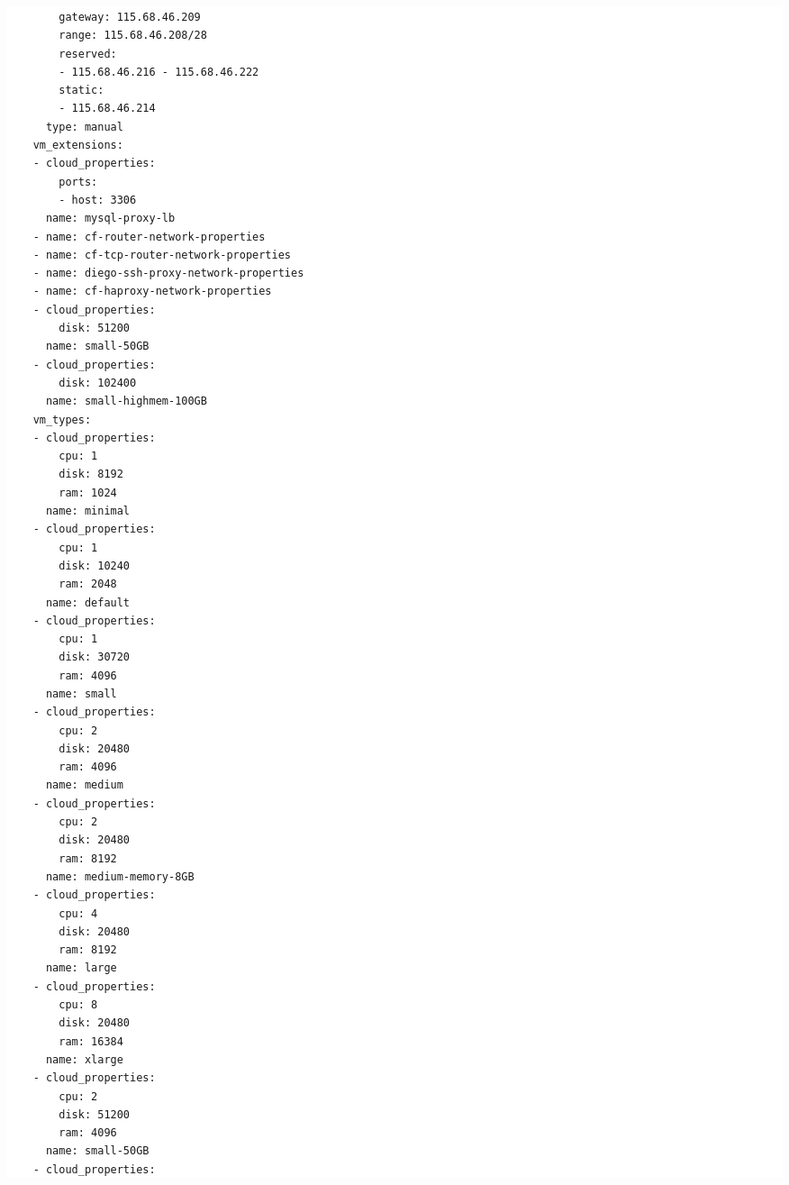 		    gateway: 115.68.46.209
		    range: 115.68.46.208/28
		    reserved:
		    - 115.68.46.216 - 115.68.46.222
		    static:
		    - 115.68.46.214
		  type: manual
		vm_extensions:
		- cloud_properties:
		    ports:
		    - host: 3306
		  name: mysql-proxy-lb
		- name: cf-router-network-properties
		- name: cf-tcp-router-network-properties
		- name: diego-ssh-proxy-network-properties
		- name: cf-haproxy-network-properties
		- cloud_properties:
		    disk: 51200
		  name: small-50GB
		- cloud_properties:
		    disk: 102400
		  name: small-highmem-100GB
		vm_types:
		- cloud_properties:
		    cpu: 1
		    disk: 8192
		    ram: 1024
		  name: minimal
		- cloud_properties:
		    cpu: 1
		    disk: 10240
		    ram: 2048
		  name: default
		- cloud_properties:
		    cpu: 1
		    disk: 30720
		    ram: 4096
		  name: small
		- cloud_properties:
		    cpu: 2
		    disk: 20480
		    ram: 4096
		  name: medium
		- cloud_properties:
		    cpu: 2
		    disk: 20480
		    ram: 8192
		  name: medium-memory-8GB
		- cloud_properties:
		    cpu: 4
		    disk: 20480
		    ram: 8192
		  name: large
		- cloud_properties:
		    cpu: 8
		    disk: 20480
		    ram: 16384
		  name: xlarge
		- cloud_properties:
		    cpu: 2
		    disk: 51200
		    ram: 4096
		  name: small-50GB
		- cloud_properties: